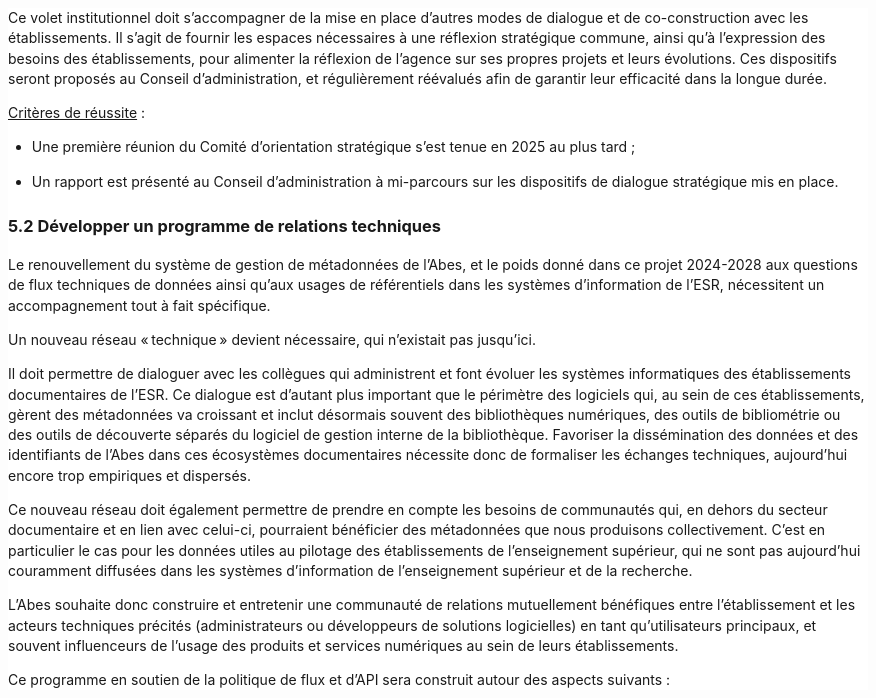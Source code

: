 Ce volet institutionnel doit s’accompagner de la mise en place d’autres
modes de dialogue et de co-construction avec les établissements. Il
s’agit de fournir les espaces nécessaires à une réflexion stratégique
commune, ainsi qu’à l’expression des besoins des établissements, pour
alimenter la réflexion de l’agence sur ses propres projets et leurs
évolutions. Ces dispositifs seront proposés au Conseil
d’administration, et régulièrement réévalués afin de garantir leur
efficacité dans la longue durée.

<u>Critères de réussite</u> :

  - Une première réunion du Comité d’orientation stratégique s’est tenue
    en 2025 au plus tard ;

  - Un rapport est présenté au Conseil d’administration à mi-parcours
    sur les dispositifs de dialogue stratégique mis en place.

### 5.2 Développer un programme de relations techniques

Le renouvellement du système de gestion de métadonnées de l’Abes, et le
poids donné dans ce projet 2024-2028 aux questions de flux techniques de
données ainsi qu’aux usages de référentiels dans les systèmes
d’information de l’ESR, nécessitent un accompagnement tout à fait
spécifique.

Un nouveau réseau « technique » devient nécessaire, qui n’existait pas
jusqu’ici.

Il doit permettre de dialoguer avec les collègues qui administrent et
font évoluer les systèmes informatiques des établissements documentaires
de l’ESR. Ce dialogue est d’autant plus important que le périmètre des
logiciels qui, au sein de ces établissements, gèrent des métadonnées va
croissant et inclut désormais souvent des bibliothèques numériques, des
outils de bibliométrie ou des outils de découverte séparés du logiciel
de gestion interne de la bibliothèque. Favoriser la dissémination des
données et des identifiants de l’Abes dans ces écosystèmes documentaires
nécessite donc de formaliser les échanges techniques, aujourd’hui encore
trop empiriques et dispersés.

Ce nouveau réseau doit également permettre de prendre en compte les
besoins de communautés qui, en dehors du secteur documentaire et en lien
avec celui-ci, pourraient bénéficier des métadonnées que nous produisons
collectivement. C’est en particulier le cas pour les données utiles au
pilotage des établissements de l’enseignement supérieur, qui ne sont pas
aujourd’hui couramment diffusées dans les systèmes d’information de
l’enseignement supérieur et de la recherche.

L’Abes souhaite donc construire et entretenir une communauté de
relations mutuellement bénéfiques entre l’établissement et les acteurs
techniques précités (administrateurs ou développeurs de solutions
logicielles) en tant qu’utilisateurs principaux, et souvent influenceurs
de l’usage des produits et services numériques au sein de leurs
établissements.

Ce programme en soutien de la politique de flux et d’API sera construit
autour des aspects suivants :
